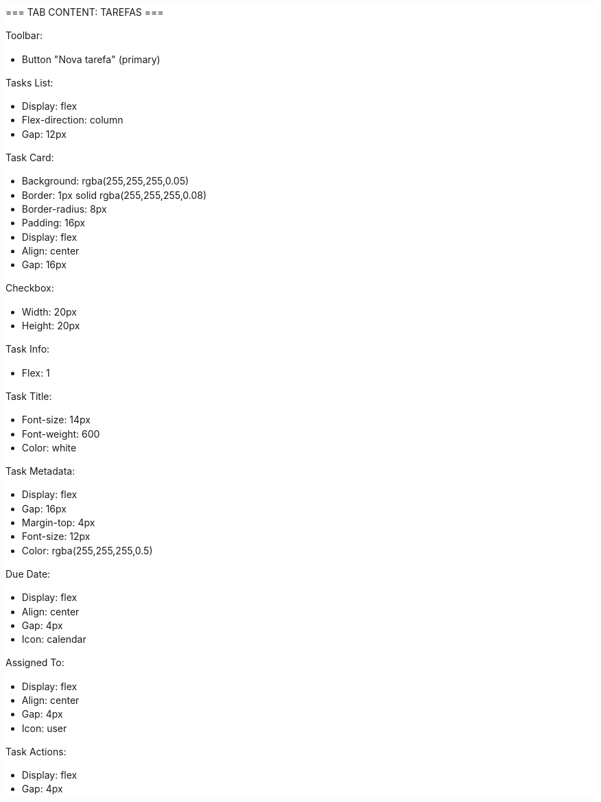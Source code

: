 ```
```

=== TAB CONTENT: TAREFAS ===

Toolbar:
- Button "Nova tarefa" (primary)

Tasks List:
- Display: flex
- Flex-direction: column
- Gap: 12px

Task Card:
- Background: rgba(255,255,255,0.05)
- Border: 1px solid rgba(255,255,255,0.08)
- Border-radius: 8px
- Padding: 16px
- Display: flex
- Align: center
- Gap: 16px

Checkbox:
- Width: 20px
- Height: 20px

Task Info:
- Flex: 1

Task Title:
- Font-size: 14px
- Font-weight: 600
- Color: white

Task Metadata:
- Display: flex
- Gap: 16px
- Margin-top: 4px
- Font-size: 12px
- Color: rgba(255,255,255,0.5)

Due Date:
- Display: flex
- Align: center
- Gap: 4px
- Icon: calendar

Assigned To:
- Display: flex
- Align: center
- Gap: 4px
- Icon: user

Task Actions:
- Display: flex
- Gap: 4px
